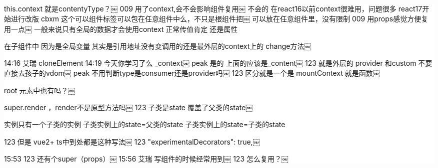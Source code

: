 



this.context 就是contentyType？￼
009
用了context,会不会影响组件复用￼ 不会的
在react16以前context很难用，问题很多
 react17开始进行改版
cbxm
这个可以组件标签可以包在任意组件中么，不只是根组件把￼
可以放在任意组件里，没有限制 
009
用props感觉方便复用一点￼
一般来说只有全局的数据才会使用context
正常传值肯定 还是属性



在子组件中 因为是全局变量  其实是引用地址没有变调用的还是最外层的context上的 change方法￼





14:16
艾瑞
cloneElement 
14:19
今天你学习了么
_context￼
peak
是的 上面的应该是_content￼
123
就是外层的 provider 和custom 不要 直接去孩子的vdom￼
peak
不用判断type是consumer还是provider吗￼
123
区分就是一个是 mountContext 就是函数￼

root 元素中也有吗？￼


super.render ，render不是原型方法吗￼
123
子类是state 覆盖了父类的state￼

实例只有一个子类的实例
子类实例上的state=父类的state
子类实例上的state=子类的state

123
但是 vue2+ ts中到处都是这种写法￼
123
"experimentalDecorators": true,￼


15:53
123
还有个super（props）￼
15:56
艾瑞
写组件的时候经常用到￼
123
怎么复用？￼

